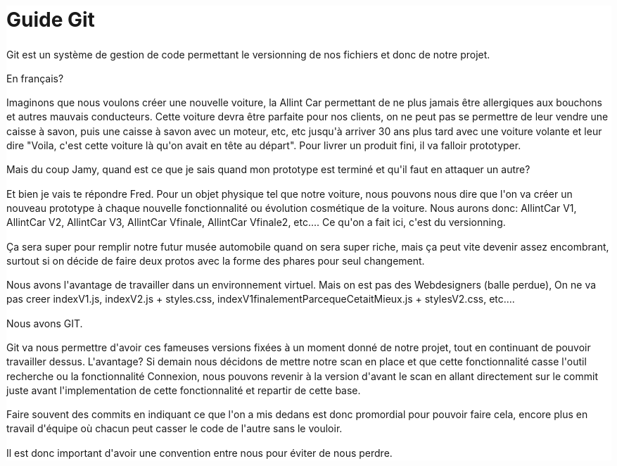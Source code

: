 # Guide Git

Git est un système de gestion de code permettant le versionning de nos fichiers et donc de notre projet.

En français?

Imaginons que nous voulons créer une nouvelle voiture, la Allint Car permettant de ne plus jamais être allergiques
aux bouchons et autres mauvais conducteurs. Cette voiture devra être parfaite pour nos clients, on ne peut pas se
permettre de leur vendre une caisse à savon, puis une caisse à savon avec un moteur, etc, etc jusqu'à arriver 30 ans
plus tard avec une voiture volante et leur dire "Voila, c'est cette voiture là qu'on avait en tête au départ".
Pour livrer un produit fini, il va falloir prototyper.

Mais du coup Jamy, quand est ce que je sais quand mon prototype est terminé et qu'il faut en attaquer un autre?

Et bien je vais te répondre Fred. Pour un objet physique tel que notre voiture, nous pouvons nous dire que l'on
va créer un nouveau prototype à chaque nouvelle fonctionnalité ou évolution cosmétique de la voiture.
Nous aurons donc: AllintCar V1, AllintCar V2, AllintCar V3, AllintCar Vfinale, AllintCar Vfinale2, etc....
Ce qu'on a fait ici, c'est du versionning.

Ça sera super pour remplir notre futur musée automobile quand on sera super riche, mais ça peut vite devenir assez
encombrant, surtout si on décide de faire deux protos avec la forme des phares pour seul changement.

Nous avons l'avantage de travailler dans un environnement virtuel. Mais on est pas des Webdesigners (balle perdue),
On ne va pas creer indexV1.js, indexV2.js + styles.css, indexV1finalementParcequeCetaitMieux.js + stylesV2.css, etc....

Nous avons GIT.

Git va nous permettre d'avoir ces fameuses versions fixées à un moment donné de notre projet, tout en continuant
de pouvoir travailler dessus. L'avantage? Si demain nous décidons de mettre notre scan en place et que cette fonctionnalité
casse l'outil recherche ou la fonctionnalité Connexion, nous pouvons revenir à la version d'avant le scan en allant
directement sur le commit juste avant l'implementation de cette fonctionnalité et repartir de cette base.

Faire souvent des commits en indiquant ce que l'on a mis dedans est donc promordial pour pouvoir faire cela,
encore plus en travail d'équipe où chacun peut casser le code de l'autre sans le vouloir.

Il est donc important d'avoir une convention entre nous pour éviter de nous perdre.
